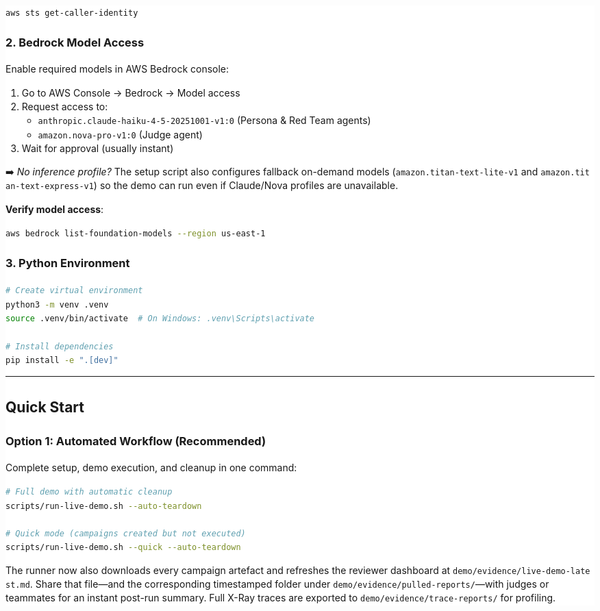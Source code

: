 ```bash
aws sts get-caller-identity
```

### 2. Bedrock Model Access

Enable required models in AWS Bedrock console:

1. Go to AWS Console → Bedrock → Model access
1. Request access to:
   - `anthropic.claude-haiku-4-5-20251001-v1:0` (Persona & Red Team agents)
   - `amazon.nova-pro-v1:0` (Judge agent)
1. Wait for approval (usually instant)

➡️ *No inference profile?* The setup script also configures fallback on-demand models
(`amazon.titan-text-lite-v1` and `amazon.titan-text-express-v1`) so the demo can run even if
Claude/Nova profiles are unavailable.

**Verify model access**:

```bash
aws bedrock list-foundation-models --region us-east-1
```

### 3. Python Environment

```bash
# Create virtual environment
python3 -m venv .venv
source .venv/bin/activate  # On Windows: .venv\Scripts\activate

# Install dependencies
pip install -e ".[dev]"
```

______________________________________________________________________

## Quick Start

### Option 1: Automated Workflow (Recommended)

Complete setup, demo execution, and cleanup in one command:

```bash
# Full demo with automatic cleanup
scripts/run-live-demo.sh --auto-teardown

# Quick mode (campaigns created but not executed)
scripts/run-live-demo.sh --quick --auto-teardown
```

The runner now also downloads every campaign artefact and refreshes the reviewer dashboard at
`demo/evidence/live-demo-latest.md`. Share that file—and the corresponding timestamped folder under
`demo/evidence/pulled-reports/`—with judges or teammates for an instant post-run summary. Full X-Ray
traces are exported to `demo/evidence/trace-reports/` for profiling.
